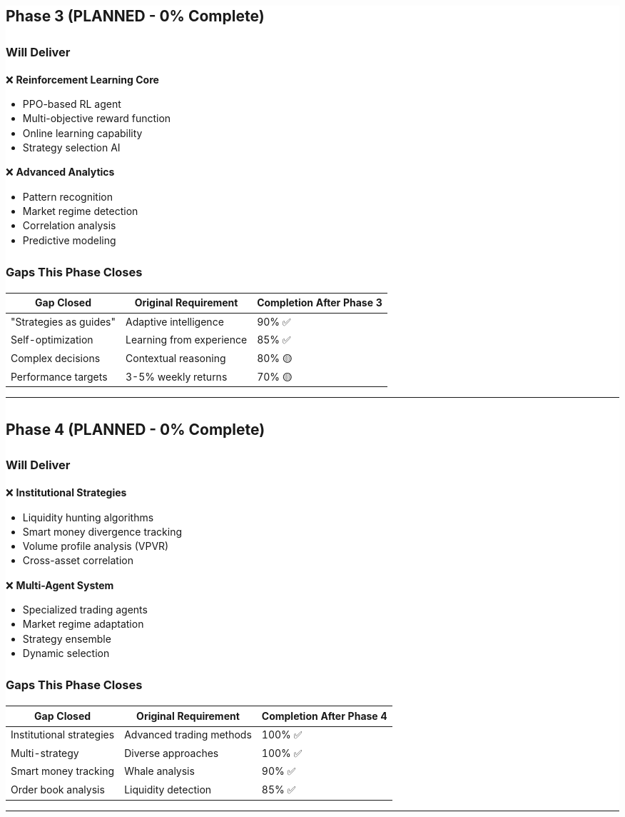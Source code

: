 
## Phase 3 (PLANNED - 0% Complete)

### Will Deliver
❌ **Reinforcement Learning Core**
- PPO-based RL agent
- Multi-objective reward function
- Online learning capability
- Strategy selection AI

❌ **Advanced Analytics**
- Pattern recognition
- Market regime detection
- Correlation analysis
- Predictive modeling

### Gaps This Phase Closes
| Gap Closed | Original Requirement | Completion After Phase 3 |
|-----------|---------------------|------------------------|
| "Strategies as guides" | Adaptive intelligence | 90% ✅ |
| Self-optimization | Learning from experience | 85% ✅ |
| Complex decisions | Contextual reasoning | 80% 🟡 |
| Performance targets | 3-5% weekly returns | 70% 🟡 |

---

## Phase 4 (PLANNED - 0% Complete)

### Will Deliver
❌ **Institutional Strategies**
- Liquidity hunting algorithms
- Smart money divergence tracking
- Volume profile analysis (VPVR)
- Cross-asset correlation

❌ **Multi-Agent System**
- Specialized trading agents
- Market regime adaptation
- Strategy ensemble
- Dynamic selection

### Gaps This Phase Closes
| Gap Closed | Original Requirement | Completion After Phase 4 |
|-----------|---------------------|------------------------|
| Institutional strategies | Advanced trading methods | 100% ✅ |
| Multi-strategy | Diverse approaches | 100% ✅ |
| Smart money tracking | Whale analysis | 90% ✅ |
| Order book analysis | Liquidity detection | 85% ✅ |

---